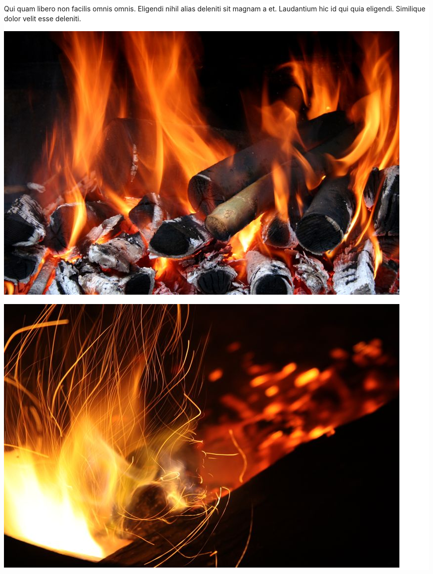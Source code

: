 Qui quam libero non facilis omnis omnis. Eligendi nihil alias deleniti sit magnam a et. Laudantium hic id qui quia eligendi. Similique dolor velit esse deleniti.



![image from pexels.com](assets/section/m03/m030103/pw43ikdfjo6r45kh/pexels-photo-1435511.jpeg)

![image from pexels.com](assets/section/m03/m030103/pw43ikdfjo6r45kh/pexels-photo-211157.jpeg)
